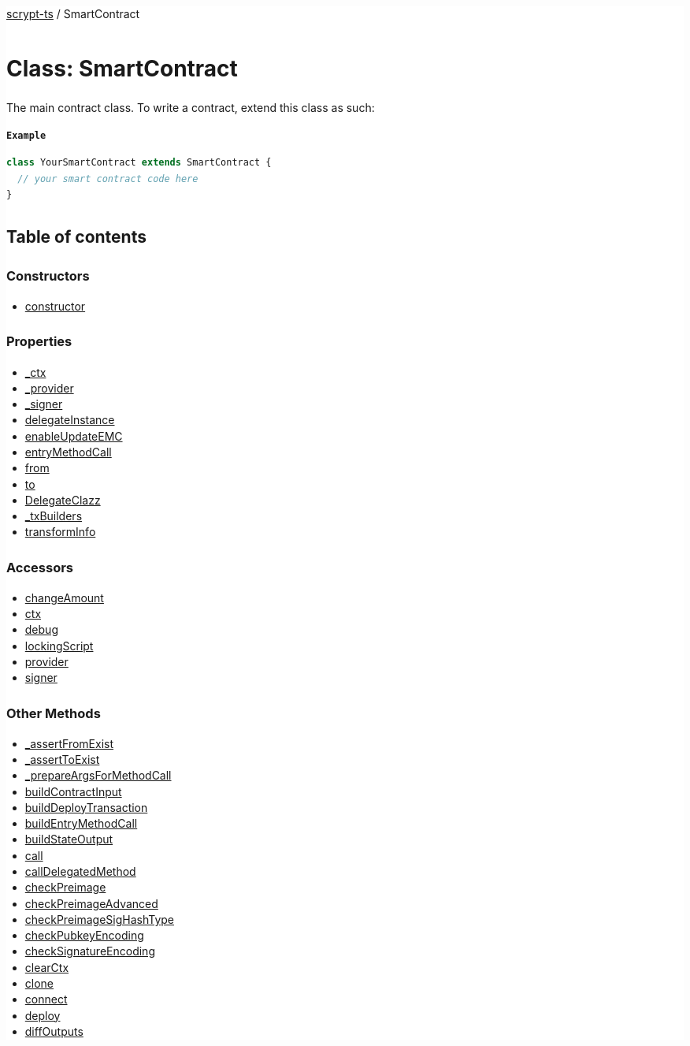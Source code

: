 [scrypt-ts](../README.md) / SmartContract

# Class: SmartContract

The main contract class. To write a contract, extend this class as such:

**`Example`**

```ts
class YourSmartContract extends SmartContract {
  // your smart contract code here
}
```

## Table of contents

### Constructors

- [constructor](SmartContract.md#constructor)

### Properties

- [\_ctx](SmartContract.md#_ctx)
- [\_provider](SmartContract.md#_provider)
- [\_signer](SmartContract.md#_signer)
- [delegateInstance](SmartContract.md#delegateinstance)
- [enableUpdateEMC](SmartContract.md#enableupdateemc)
- [entryMethodCall](SmartContract.md#entrymethodcall)
- [from](SmartContract.md#from)
- [to](SmartContract.md#to)
- [DelegateClazz](SmartContract.md#delegateclazz)
- [\_txBuilders](SmartContract.md#_txbuilders)
- [transformInfo](SmartContract.md#transforminfo)

### Accessors

- [changeAmount](SmartContract.md#changeamount)
- [ctx](SmartContract.md#ctx)
- [debug](SmartContract.md#debug)
- [lockingScript](SmartContract.md#lockingscript)
- [provider](SmartContract.md#provider)
- [signer](SmartContract.md#signer)

### Other Methods

- [\_assertFromExist](SmartContract.md#_assertfromexist)
- [\_assertToExist](SmartContract.md#_asserttoexist)
- [\_prepareArgsForMethodCall](SmartContract.md#_prepareargsformethodcall)
- [buildContractInput](SmartContract.md#buildcontractinput)
- [buildDeployTransaction](SmartContract.md#builddeploytransaction)
- [buildEntryMethodCall](SmartContract.md#buildentrymethodcall)
- [buildStateOutput](SmartContract.md#buildstateoutput)
- [call](SmartContract.md#call)
- [callDelegatedMethod](SmartContract.md#calldelegatedmethod)
- [checkPreimage](SmartContract.md#checkpreimage)
- [checkPreimageAdvanced](SmartContract.md#checkpreimageadvanced)
- [checkPreimageSigHashType](SmartContract.md#checkpreimagesighashtype)
- [checkPubkeyEncoding](SmartContract.md#checkpubkeyencoding)
- [checkSignatureEncoding](SmartContract.md#checksignatureencoding)
- [clearCtx](SmartContract.md#clearctx)
- [clone](SmartContract.md#clone)
- [connect](SmartContract.md#connect)
- [deploy](SmartContract.md#deploy)
- [diffOutputs](SmartContract.md#diffoutputs)
